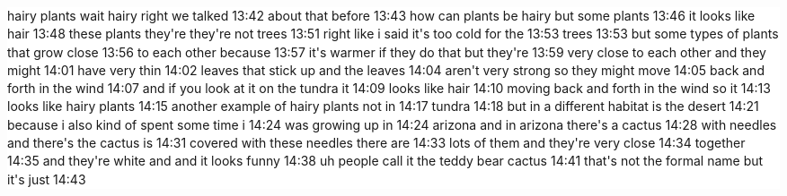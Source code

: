 hairy plants wait hairy right we talked
13:42
about that before
13:43
how can plants be hairy but some plants
13:46
it looks like hair
13:48
these plants they're they're not trees
13:51
right like i said it's too cold for the
13:53
trees
13:53
but some types of plants that grow close
13:56
to each other because
13:57
it's warmer if they do that but they're
13:59
very close to each other and they might
14:01
have very thin
14:02
leaves that stick up and the leaves
14:04
aren't very strong so they might move
14:05
back and forth in the wind
14:07
and if you look at it on the tundra it
14:09
looks like hair
14:10
moving back and forth in the wind so it
14:13
looks like hairy plants
14:15
another example of hairy plants not in
14:17
tundra
14:18
but in a different habitat is the desert
14:21
because i also kind of spent some time i
14:24
was growing up in
14:24
arizona and in arizona there's a cactus
14:28
with needles and there's the cactus is
14:31
covered with these needles there are
14:33
lots of them and they're very close
14:34
together
14:35
and they're white and and it looks funny
14:38
uh people call it the teddy bear cactus
14:41
that's not the formal name but it's just
14:43